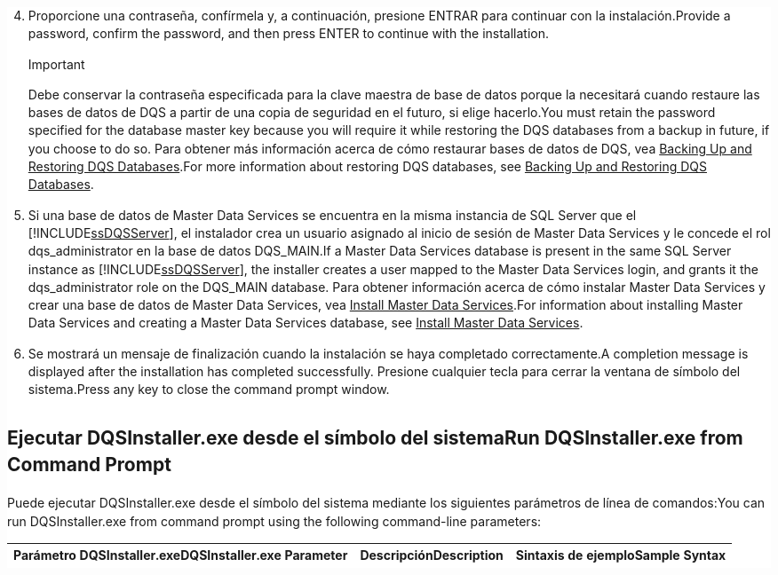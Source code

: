 4.  <span data-ttu-id="4a91a-133">Proporcione una contraseña, confírmela y, a continuación, presione ENTRAR para continuar con la instalación.</span><span class="sxs-lookup"><span data-stu-id="4a91a-133">Provide a password, confirm the password, and then press ENTER to continue with the installation.</span></span>  
  
    > [!IMPORTANT]  
    >  <span data-ttu-id="4a91a-134">Debe conservar la contraseña especificada para la clave maestra de base de datos porque la necesitará cuando restaure las bases de datos de DQS a partir de una copia de seguridad en el futuro, si elige hacerlo.</span><span class="sxs-lookup"><span data-stu-id="4a91a-134">You must retain the password specified for the database master key because you will require it while restoring the DQS databases from a backup in future, if you choose to do so.</span></span> <span data-ttu-id="4a91a-135">Para obtener más información acerca de cómo restaurar bases de datos de DQS, vea [Backing Up and Restoring DQS Databases](../backing-up-and-restoring-dqs-databases.md).</span><span class="sxs-lookup"><span data-stu-id="4a91a-135">For more information about restoring DQS databases, see [Backing Up and Restoring DQS Databases](../backing-up-and-restoring-dqs-databases.md).</span></span>  
  
5.  <span data-ttu-id="4a91a-136">Si una base de datos de Master Data Services se encuentra en la misma instancia de SQL Server que el [!INCLUDE[ssDQSServer](../../includes/ssdqsserver-md.md)], el instalador crea un usuario asignado al inicio de sesión de Master Data Services y le concede el rol dqs_administrator en la base de datos DQS_MAIN.</span><span class="sxs-lookup"><span data-stu-id="4a91a-136">If a Master Data Services database is present in the same SQL Server instance as [!INCLUDE[ssDQSServer](../../includes/ssdqsserver-md.md)], the installer creates a user mapped to the Master Data Services login, and grants it the dqs_administrator role on the DQS_MAIN database.</span></span> <span data-ttu-id="4a91a-137">Para obtener información acerca de cómo instalar Master Data Services y crear una base de datos de Master Data Services, vea [Install Master Data Services](../../master-data-services/install-windows/install-master-data-services.md).</span><span class="sxs-lookup"><span data-stu-id="4a91a-137">For information about installing Master Data Services and creating a Master Data Services database, see [Install Master Data Services](../../master-data-services/install-windows/install-master-data-services.md).</span></span>  
  
6.  <span data-ttu-id="4a91a-138">Se mostrará un mensaje de finalización cuando la instalación se haya completado correctamente.</span><span class="sxs-lookup"><span data-stu-id="4a91a-138">A completion message is displayed after the installation has completed successfully.</span></span> <span data-ttu-id="4a91a-139">Presione cualquier tecla para cerrar la ventana de símbolo del sistema.</span><span class="sxs-lookup"><span data-stu-id="4a91a-139">Press any key to close the command prompt window.</span></span>  
  
##  <a name="run-dqsinstallerexe-from-command-prompt"></a><a name="CommandPrompt"></a><span data-ttu-id="4a91a-140">Ejecutar DQSInstaller.exe desde el símbolo del sistema</span><span class="sxs-lookup"><span data-stu-id="4a91a-140">Run DQSInstaller.exe from Command Prompt</span></span>  
 <span data-ttu-id="4a91a-141">Puede ejecutar DQSInstaller.exe desde el símbolo del sistema mediante los siguientes parámetros de línea de comandos:</span><span class="sxs-lookup"><span data-stu-id="4a91a-141">You can run DQSInstaller.exe from command prompt using the following command-line parameters:</span></span>  
  
|<span data-ttu-id="4a91a-142">Parámetro DQSInstaller.exe</span><span class="sxs-lookup"><span data-stu-id="4a91a-142">DQSInstaller.exe Parameter</span></span>|<span data-ttu-id="4a91a-143">Descripción</span><span class="sxs-lookup"><span data-stu-id="4a91a-143">Description</span></span>|<span data-ttu-id="4a91a-144">Sintaxis de ejemplo</span><span class="sxs-lookup"><span data-stu-id="4a91a-144">Sample Syntax</span></span>|  
|--------------------------------|-----------------|-------------------|  